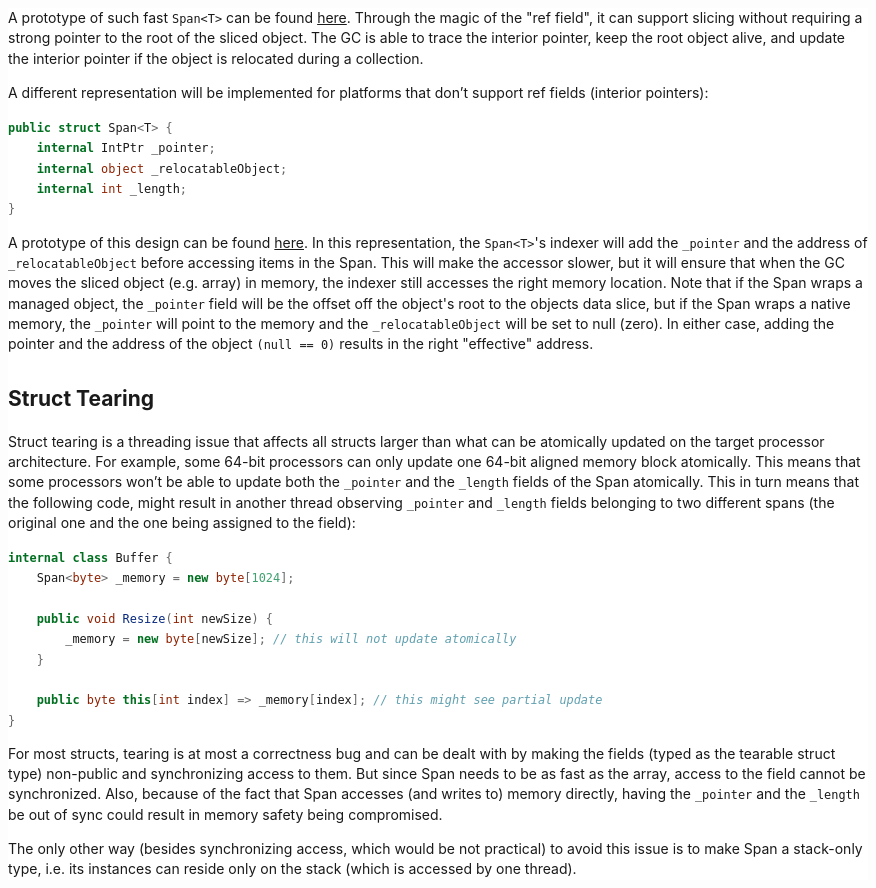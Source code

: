 A prototype of such fast `Span<T>` can be found [here](https://github.com/dotnet/coreclr/blob/SpanOfT/src/mscorlib/src/System/Span.cs). Through the magic of the "ref field", it can support slicing without requiring a strong pointer to the root of the sliced object. The GC is able to trace the interior pointer, keep the root object alive, and update the interior pointer if the object is relocated during a collection.

A different representation will be implemented for platforms that don’t support ref fields (interior pointers):
```c#
public struct Span<T> {
    internal IntPtr _pointer;
    internal object _relocatableObject;
    internal int _length;
}
```
A prototype of this design can be found [here](https://github.com/dotnet/corefxlab/blob/master/src/System.Slices/System/Span.cs).
In this representation, the `Span<T>`'s indexer will add the `_pointer` and the address of `_relocatableObject` before accessing items in the Span. This will make the accessor slower, but it will ensure that when the GC moves the sliced object (e.g. array) in memory, the indexer still accesses the right memory location. Note that if the Span wraps a managed object, the `_pointer` field will be the offset off the object's root to the objects data slice, but if the Span wraps a native memory, the `_pointer` will point to the memory and the `_relocatableObject` will be set to null (zero). In either case, adding the pointer and the address of the object `(null == 0)` results in the right "effective" address.

## Struct Tearing
Struct tearing is a threading issue that affects all structs larger than what can be atomically updated on the target processor architecture. For example, some 64-bit processors can only update one 64-bit aligned memory block atomically. This means that some processors won’t be able to update both the `_pointer` and the `_length` fields of the Span atomically. This in turn means that the following code, might result in another thread observing `_pointer` and `_length` fields belonging to two different spans (the original one and the one being assigned to the field):
```c#
internal class Buffer {
    Span<byte> _memory = new byte[1024];

    public void Resize(int newSize) {
        _memory = new byte[newSize]; // this will not update atomically
    }

    public byte this[int index] => _memory[index]; // this might see partial update
}
```
For most structs, tearing is at most a correctness bug and can be dealt with by making the fields (typed as the tearable struct type) non-public and synchronizing access to them. But since Span needs to be as fast as the array, access to the field cannot be synchronized. Also, because of the fact that Span accesses (and writes to) memory directly, having the `_pointer` and the `_length` be out of sync could result in memory safety being compromised.

The only other way (besides synchronizing access, which would be not practical) to avoid this issue is to make Span a stack-only type, i.e. its instances can reside only on the stack (which is accessed by one thread).
